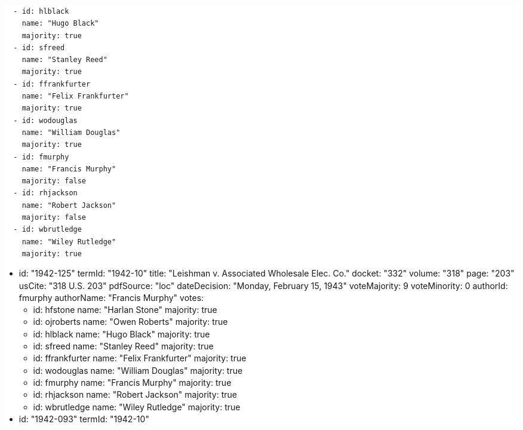       - id: hlblack
        name: "Hugo Black"
        majority: true
      - id: sfreed
        name: "Stanley Reed"
        majority: true
      - id: ffrankfurter
        name: "Felix Frankfurter"
        majority: true
      - id: wodouglas
        name: "William Douglas"
        majority: true
      - id: fmurphy
        name: "Francis Murphy"
        majority: false
      - id: rhjackson
        name: "Robert Jackson"
        majority: false
      - id: wbrutledge
        name: "Wiley Rutledge"
        majority: true
  - id: "1942-125"
    termId: "1942-10"
    title: "Leishman v. Associated Wholesale Elec. Co."
    docket: "332"
    volume: "318"
    page: "203"
    usCite: "318 U.S. 203"
    pdfSource: "loc"
    dateDecision: "Monday, February 15, 1943"
    voteMajority: 9
    voteMinority: 0
    authorId: fmurphy
    authorName: "Francis Murphy"
    votes:
      - id: hfstone
        name: "Harlan Stone"
        majority: true
      - id: ojroberts
        name: "Owen Roberts"
        majority: true
      - id: hlblack
        name: "Hugo Black"
        majority: true
      - id: sfreed
        name: "Stanley Reed"
        majority: true
      - id: ffrankfurter
        name: "Felix Frankfurter"
        majority: true
      - id: wodouglas
        name: "William Douglas"
        majority: true
      - id: fmurphy
        name: "Francis Murphy"
        majority: true
      - id: rhjackson
        name: "Robert Jackson"
        majority: true
      - id: wbrutledge
        name: "Wiley Rutledge"
        majority: true
  - id: "1942-093"
    termId: "1942-10"